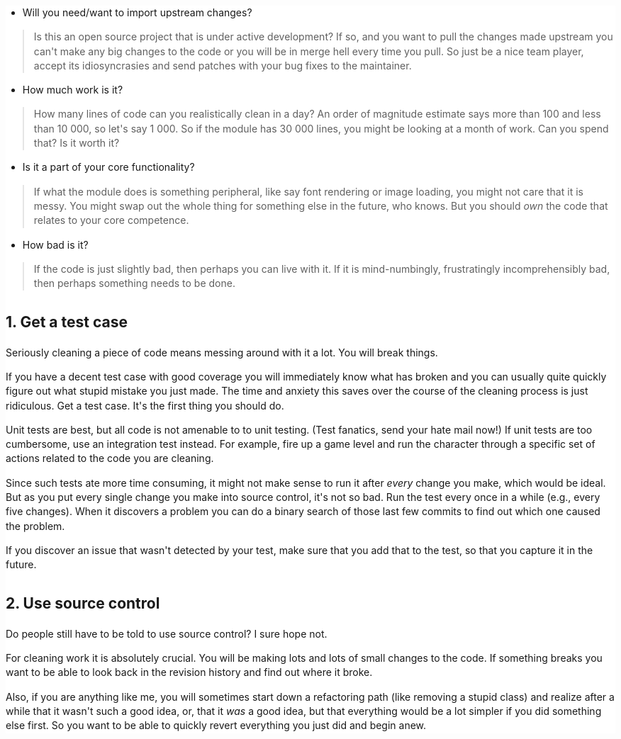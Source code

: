 * Will you need/want to import upstream changes?

> Is this an open source project that is under active development? If so, and you want to pull the changes made upstream you can't make any big changes to the code or you will be in merge hell every time you pull. So just be a nice team player, accept its idiosyncrasies and send patches with your bug fixes to the maintainer.

* How much work is it?

> How many lines of code can you realistically clean in a day? An order of magnitude estimate says more than 100 and less than 10 000, so let's say 1 000. So if the module has 30 000 lines, you might be looking at a month of work. Can you spend that? Is it worth it?

* Is it a part of your core functionality?

> If what the module does is something peripheral, like say font rendering or image loading, you might not care that it is messy. You might swap out the whole thing for something else in the future, who knows. But you should *own* the code that relates to your core competence.

* How bad is it?

> If the code is just slightly bad, then perhaps you can live with it. If it is mind-numbingly, frustratingly incomprehensibly bad, then perhaps something needs to be done.

## 1. Get a test case

Seriously cleaning a piece of code means messing around with it a lot. You will break things.

If you have a decent test case with good coverage you will immediately know what has broken and you can usually quite quickly figure out what stupid mistake you just made. The time and anxiety this saves over the course of the cleaning process is just ridiculous. Get a test case. It's the first thing you should do.

Unit tests are best, but all code is not amenable to to unit testing. (Test fanatics, send your hate mail now!) If unit tests are too cumbersome, use an integration test instead. For example, fire up a game level and run the character through a specific set of actions related to the code you are cleaning.

Since such tests ate more time consuming, it might not make sense to run it after *every* change you make, which would be ideal. But as you put every single change you make into source control, it's not so bad. Run the test every once in a while (e.g., every five changes). When it discovers a problem you can do a binary search of those last few commits to find out which one caused the problem.

If you discover an issue that wasn't detected by your test, make sure that you add that to the test, so that you capture it in the future.

## 2. Use source control

Do people still have to be told to use source control? I sure hope not.

For cleaning work it is absolutely crucial. You will be making lots and lots of small changes to the code. If something breaks you want to be able to look back in the revision history and find out where it broke.

Also, if you are anything like me, you will sometimes start down a refactoring path (like removing a stupid class) and realize after a while that it wasn't such a good idea, or, that it *was* a good idea, but that everything would be a lot simpler if you did something else first. So you want to be able to quickly revert everything you just did and begin anew.
